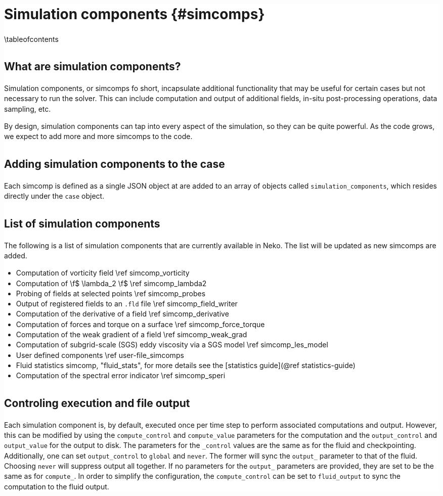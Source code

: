 # Simulation components {#simcomps}

\tableofcontents

## What are simulation components?
Simulation components, or simcomps fo short,  incapsulate additional
functionality that may be useful for certain cases but not necessary to run the
solver.
This can include computation and output of additional fields, in-situ
post-processing operations, data sampling, etc.

By design, simulation components can tap into every aspect of the simulation,
so they can be quite powerful.
As the code grows, we expect to add more and more simcomps to the code.

## Adding simulation components to the case
Each simcomp is defined as a single JSON object at are added to an array
of objects called `simulation_components`, which resides directly under the
`case` object.

## List of simulation components

The following is a list of simulation components that are currently available
in Neko. The list will be updated as new simcomps are added.

- Computation of vorticity field \ref simcomp_vorticity
- Computation of \f$ \lambda_2 \f$ \ref simcomp_lambda2
- Probing of fields at selected points \ref simcomp_probes
- Output of registered fields to an `.fld` file \ref simcomp_field_writer
- Computation of the derivative of a field \ref simcomp_derivative
- Computation of forces and torque on a surface \ref simcomp_force_torque
- Computation of the weak gradient of a field \ref simcomp_weak_grad
- Computation of subgrid-scale (SGS) eddy viscosity via a SGS model \ref simcomp_les_model
- User defined components \ref user-file_simcomps
- Fluid statistics simcomp, "fluid_stats", for more details see the [statistics guide](@ref statistics-guide)
- Computation of the spectral error indicator \ref simcomp_speri

## Controling execution and file output
Each simulation component is, by default, executed once per time step to perform
associated computations and output. However, this can be modified by using the
`compute_control` and `compute_value` parameters for the computation and the
`output_control` and `output_value` for the output to disk. The parameters
for the `_control` values are the same as for the fluid and checkpointing.
Additionally, one can set `output_control` to `global` and `never`. The former
will sync the `output_` parameter to that of the fluid. Choosing `never` will
suppress output all together. If no parameters for the `output_` parameters are
provided, they are set to be the same as for `compute_`. In order to simplify
the configuration, the `compute_control` can be set to `fluid_output` to sync
the computation to the fluid output.
